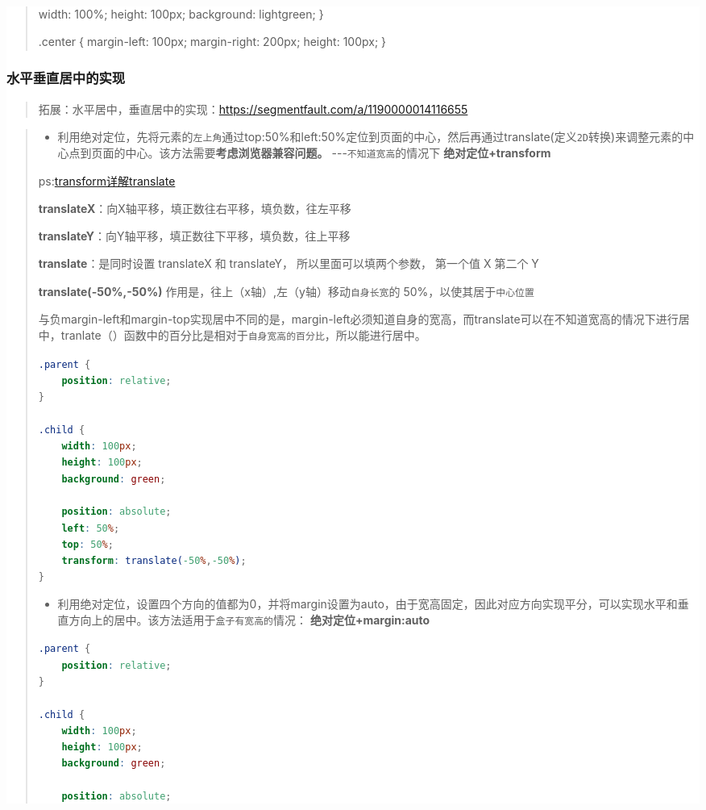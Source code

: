 > 
>   width: 100%;
>   height: 100px;
>   background: lightgreen;
> }
> 
> .center {
>   margin-left: 100px;
>   margin-right: 200px;
>   height: 100px;
> }
> ```

### 水平垂直居中的实现

> 拓展：水平居中，垂直居中的实现：https://segmentfault.com/a/1190000014116655

> - 利用绝对定位，先将元素的`左上角`通过top:50%和left:50%定位到页面的中心，然后再通过translate(定义`2D`转换)来调整元素的中心点到页面的中心。该方法需要**考虑浏览器兼容问题。** ---`不知道宽高`的情况下		**绝对定位+transform**
>
> ps:[transform详解translate](https://www.cnblogs.com/yanggeng/p/11286250.html)
>
> **translateX**：向X轴平移，填正数往右平移，填负数，往左平移
>
> **translateY**：向Y轴平移，填正数往下平移，填负数，往上平移
>
> **translate**：是同时设置 translateX 和 translateY， 所以里面可以填两个参数， 第一个值 X 第二个 Y
>
> **translate(-50%,-50%)** 作用是，往上（x轴）,左（y轴）移动`自身长宽`的 50%，以使其居于`中心位置`
>
> 与负margin-left和margin-top实现居中不同的是，margin-left必须知道自身的宽高，而translate可以在不知道宽高的情况下进行居中，tranlate（）函数中的百分比是相对于`自身宽高的百分比`，所以能进行居中。
>
> ```css
> .parent {
>     position: relative;
> }
>  
> .child {
>     width: 100px;
>     height: 100px;
>     background: green;
>     
>     position: absolute;
>     left: 50%;
>     top: 50%;
>     transform: translate(-50%,-50%);   
> }
> ```
>
> - 利用绝对定位，设置四个方向的值都为0，并将margin设置为auto，由于宽高固定，因此对应方向实现平分，可以实现水平和垂直方向上的居中。该方法适用于`盒子有宽高的`情况：								**绝对定位+margin:auto**
>
> ```css
> .parent {
>     position: relative;
> }
>  
> .child {
>     width: 100px;
>     height: 100px;
>     background: green;
>     
>     position: absolute;